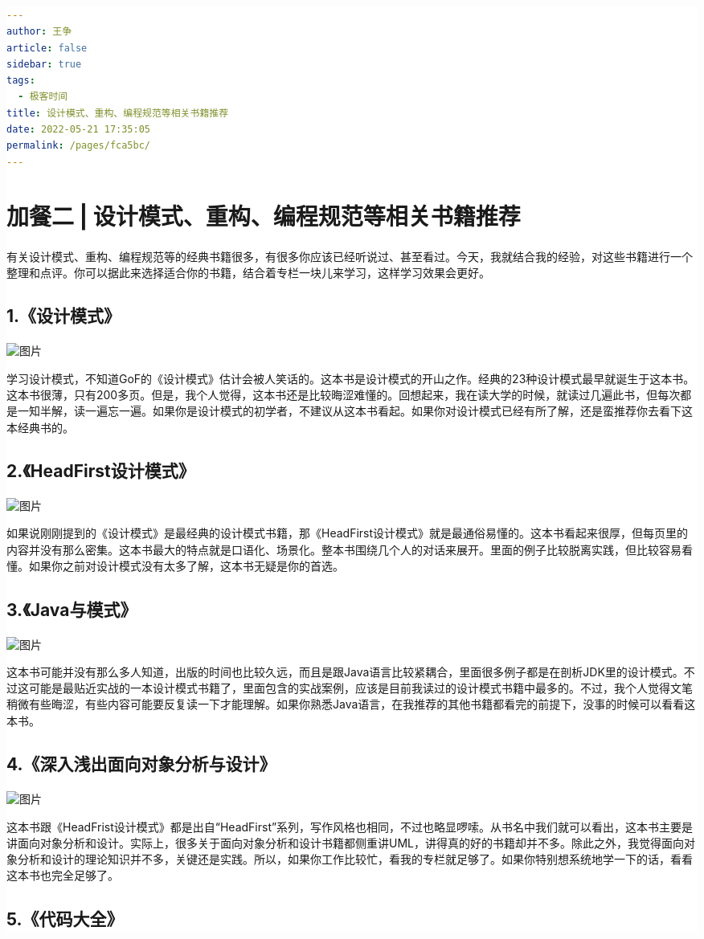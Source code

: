 ```yaml
---
author: 王争
article: false
sidebar: true
tags: 
  - 极客时间
title: 设计模式、重构、编程规范等相关书籍推荐
date: 2022-05-21 17:35:05
permalink: /pages/fca5bc/
---
```

 
#         加餐二 | 设计模式、重构、编程规范等相关书籍推荐      
有关设计模式、重构、编程规范等的经典书籍很多，有很多你应该已经听说过、甚至看过。今天，我就结合我的经验，对这些书籍进行一个整理和点评。你可以据此来选择适合你的书籍，结合着专栏一块儿来学习，这样学习效果会更好。

## 1.《设计模式》

![图片](https://static001.geekbang.org/resource/image/1d/ab/1deb18c033909ca544195435696e1aab.png)

学习设计模式，不知道GoF的《设计模式》估计会被人笑话的。这本书是设计模式的开山之作。经典的23种设计模式最早就诞生于这本书。这本书很薄，只有200多页。但是，我个人觉得，这本书还是比较晦涩难懂的。回想起来，我在读大学的时候，就读过几遍此书，但每次都是一知半解，读一遍忘一遍。如果你是设计模式的初学者，不建议从这本书看起。如果你对设计模式已经有所了解，还是蛮推荐你去看下这本经典书的。

## 2.《HeadFirst设计模式》

![图片](https://static001.geekbang.org/resource/image/df/85/df8969e7ca5d1e80d810aad320d88885.png)

如果说刚刚提到的《设计模式》是最经典的设计模式书籍，那《HeadFirst设计模式》就是最通俗易懂的。这本书看起来很厚，但每页里的内容并没有那么密集。这本书最大的特点就是口语化、场景化。整本书围绕几个人的对话来展开。里面的例子比较脱离实践，但比较容易看懂。如果你之前对设计模式没有太多了解，这本书无疑是你的首选。

## 3.《Java与模式》

![图片](https://static001.geekbang.org/resource/image/69/0e/6996f3e8c094051d44e94bbbbb94f60e.png)

这本书可能并没有那么多人知道，出版的时间也比较久远，而且是跟Java语言比较紧耦合，里面很多例子都是在剖析JDK里的设计模式。不过这可能是最贴近实战的一本设计模式书籍了，里面包含的实战案例，应该是目前我读过的设计模式书籍中最多的。不过，我个人觉得文笔稍微有些晦涩，有些内容可能要反复读一下才能理解。如果你熟悉Java语言，在我推荐的其他书籍都看完的前提下，没事的时候可以看看这本书。

## 4.《深入浅出面向对象分析与设计》

![图片](https://static001.geekbang.org/resource/image/25/a4/25ef700c48d79b68b994ebab67fb8fa4.png)

这本书跟《HeadFrist设计模式》都是出自“HeadFirst”系列，写作风格也相同，不过也略显啰嗦。从书名中我们就可以看出，这本书主要是讲面向对象分析和设计。实际上，很多关于面向对象分析和设计书籍都侧重讲UML，讲得真的好的书籍却并不多。除此之外，我觉得面向对象分析和设计的理论知识并不多，关键还是实践。所以，如果你工作比较忙，看我的专栏就足够了。如果你特别想系统地学一下的话，看看这本书也完全足够了。

## 5.《代码大全》
